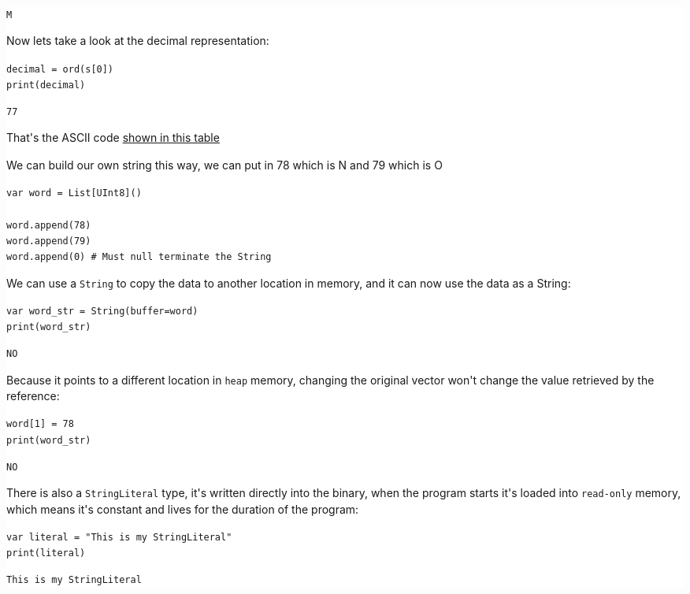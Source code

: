 ```text
M
```

Now lets take a look at the decimal representation:

```mojo
decimal = ord(s[0])
print(decimal)
```

```text
77
```

That's the ASCII code [shown in this table](https://www.ascii-code.com/)

We can build our own string this way, we can put in 78 which is N and 79 which is O

```mojo
var word = List[UInt8]()

word.append(78)
word.append(79)
word.append(0) # Must null terminate the String
```

We can use a `String` to copy the data to another location in memory, and it can now use the data as a String:

```mojo
var word_str = String(buffer=word)
print(word_str)
```

```text
NO
```

Because it points to a different location in `heap` memory, changing the original vector won't change the value retrieved by the reference:

```mojo
word[1] = 78
print(word_str)
```

```text
NO
```

There is also a `StringLiteral` type, it's written directly into the binary, when the program starts it's loaded into `read-only` memory, which means it's constant and lives for the duration of the program:

```mojo
var literal = "This is my StringLiteral"
print(literal)
```

```text
This is my StringLiteral
```
